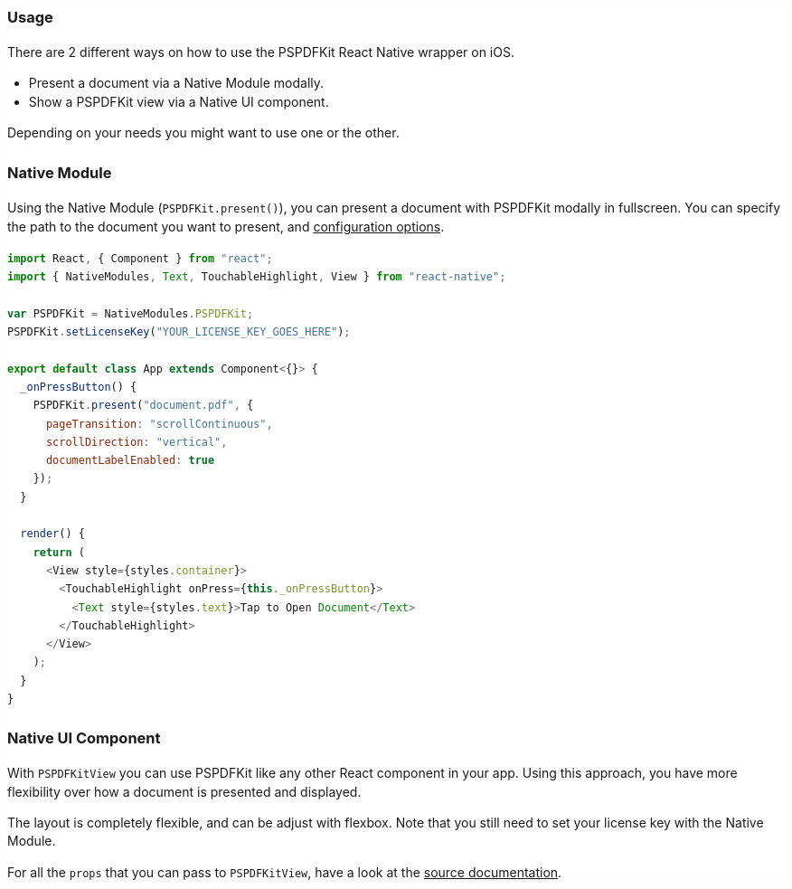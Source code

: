 ### Usage

There are 2 different ways on how to use the PSPDFKit React Native wrapper on iOS.

- Present a document via a Native Module modally.
- Show a PSPDFKit view via a Native UI component.

Depending on your needs you might want to use one or the other.

### Native Module

Using the Native Module (`PSPDFKit.present()`), you can present a document with PSPDFKit modally in fullscreen.
You can specify the path to the document you want to present, and [configuration options](#configuration).

```javascript
import React, { Component } from "react";
import { NativeModules, Text, TouchableHighlight, View } from "react-native";

var PSPDFKit = NativeModules.PSPDFKit;
PSPDFKit.setLicenseKey("YOUR_LICENSE_KEY_GOES_HERE");

export default class App extends Component<{}> {
  _onPressButton() {
    PSPDFKit.present("document.pdf", {
      pageTransition: "scrollContinuous",
      scrollDirection: "vertical",
      documentLabelEnabled: true
    });
  }

  render() {
    return (
      <View style={styles.container}>
        <TouchableHighlight onPress={this._onPressButton}>
          <Text style={styles.text}>Tap to Open Document</Text>
        </TouchableHighlight>
      </View>
    );
  }
}
```

### Native UI Component

With `PSPDFKitView` you can use PSPDFKit like any other React component in your app.
Using this approach, you have more flexibility over how a document is presented and displayed.

The layout is completely flexible, and can be adjust with flexbox.
Note that you still need to set your license key with the Native Module.

For all the `props` that you can pass to `PSPDFKitView`, have a look at the [source documentation](./index.js).

